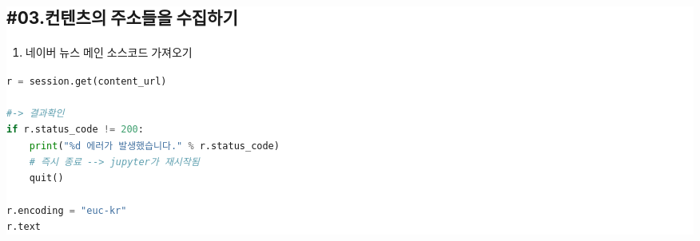 ## #03.컨텐츠의 주소들을 수집하기

1) 네이버 뉴스 메인 소스코드 가져오기


```python
r = session.get(content_url)

#-> 결과확인
if r.status_code != 200:
    print("%d 에러가 발생했습니다." % r.status_code)
    # 즉시 종료 --> jupyter가 재시작됨
    quit()
    
r.encoding = "euc-kr"
r.text
```



